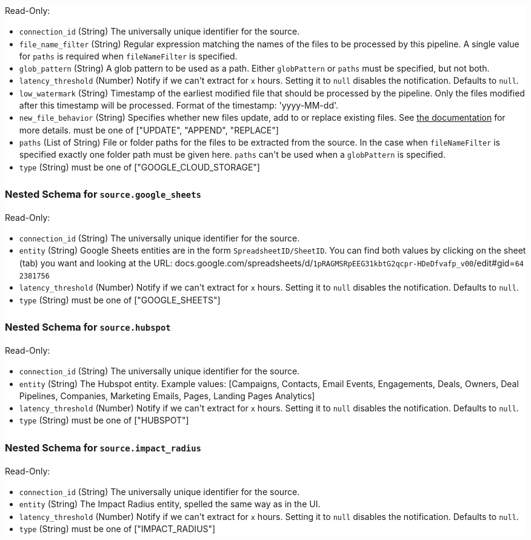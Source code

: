 Read-Only:

- `connection_id` (String) The universally unique identifier for the source.
- `file_name_filter` (String) Regular expression matching the names of the files to be processed by this pipeline. A single value for `paths` is required when `fileNameFilter` is specified.
- `glob_pattern` (String) A glob pattern to be used as a path. Either `globPattern` or `paths` must be specified, but not both.
- `latency_threshold` (Number) Notify if we can't extract for `x` hours. Setting it to `null` disables the notification. Defaults to `null`.
- `low_watermark` (String) Timestamp of the earliest modified file that should be processed by the pipeline. Only the files modified after this timestamp will be processed. Format of the timestamp: 'yyyy-MM-dd'.
- `new_file_behavior` (String) Specifies whether new files update, add to or replace existing files. See <a target="_blank" href="https://docs.etleap.com/docs/documentation/ZG9jOjI0NTQwNzI2-create-a-file-based-pipeline#update-method">the documentation</a> for more details. must be one of ["UPDATE", "APPEND", "REPLACE"]
- `paths` (List of String) File or folder paths for the files to be extracted from the source. In the case when `fileNameFilter` is specified exactly one folder path must be given here. `paths` can't be used when a `globPattern` is specified.
- `type` (String) must be one of ["GOOGLE_CLOUD_STORAGE"]


<a id="nestedatt--source--google_sheets"></a>
### Nested Schema for `source.google_sheets`

Read-Only:

- `connection_id` (String) The universally unique identifier for the source.
- `entity` (String) Google Sheets entities are in the form `SpreadsheetID/SheetID`. You can find both values by clicking on the sheet (tab) you want and looking at the URL: docs.google.com/spreadsheets/d/`1pRAGMSRpEEG31kbtG2qcpr-HDeDfvafp_v00`/edit#gid=`642381756`
- `latency_threshold` (Number) Notify if we can't extract for `x` hours. Setting it to `null` disables the notification. Defaults to `null`.
- `type` (String) must be one of ["GOOGLE_SHEETS"]


<a id="nestedatt--source--hubspot"></a>
### Nested Schema for `source.hubspot`

Read-Only:

- `connection_id` (String) The universally unique identifier for the source.
- `entity` (String) The Hubspot entity. Example values: [Campaigns, Contacts, Email Events, Engagements, Deals, Owners, Deal Pipelines, Companies, Marketing Emails, Pages, Landing Pages Analytics]
- `latency_threshold` (Number) Notify if we can't extract for `x` hours. Setting it to `null` disables the notification. Defaults to `null`.
- `type` (String) must be one of ["HUBSPOT"]


<a id="nestedatt--source--impact_radius"></a>
### Nested Schema for `source.impact_radius`

Read-Only:

- `connection_id` (String) The universally unique identifier for the source.
- `entity` (String) The Impact Radius entity, spelled the same way as in the UI.
- `latency_threshold` (Number) Notify if we can't extract for `x` hours. Setting it to `null` disables the notification. Defaults to `null`.
- `type` (String) must be one of ["IMPACT_RADIUS"]
